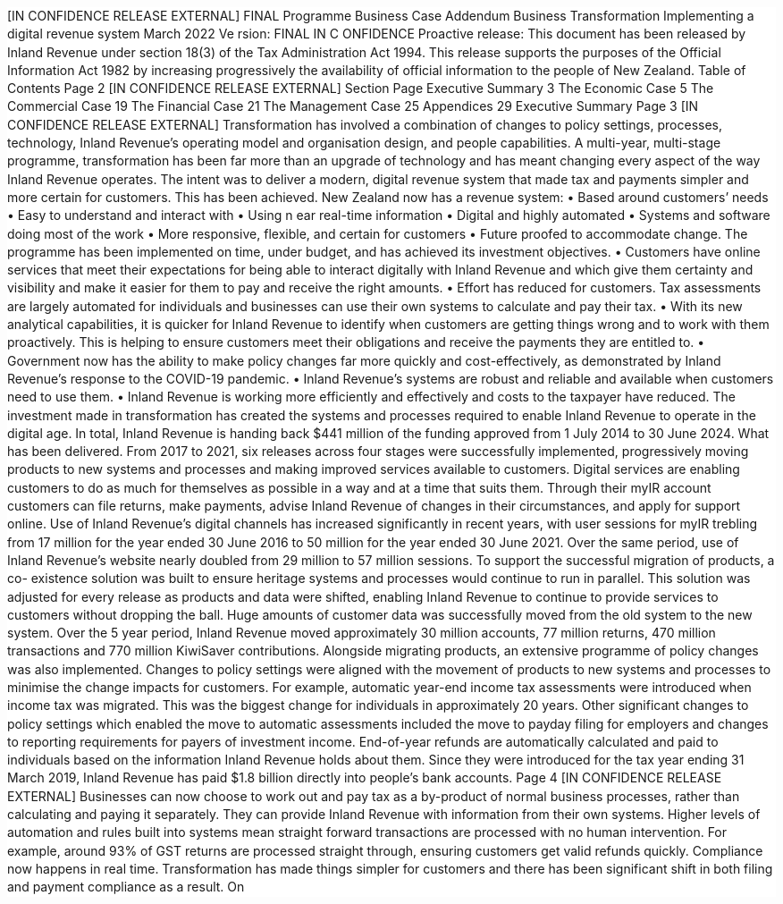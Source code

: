 \[IN CONFIDENCE RELEASE EXTERNAL\] FINAL Programme Business Case Addendum Business Transformation Implementing a digital revenue system March 2022 Ve rsion: FINAL IN C ONFIDENCE Proactive release: This document has been released by Inland Revenue under section 18(3) of the Tax Administration Act 1994. This release supports the purposes of the Official Information Act 1982 by increasing progressively the availability of official information to the people of New Zealand. Table of Contents Page 2 \[IN CONFIDENCE RELEASE EXTERNAL\] Section Page Executive Summary 3 The Economic Case 5 The Commercial Case 19 The Financial Case 21 The Management Case 25 Appendices 29 Executive Summary Page 3 \[IN CONFIDENCE RELEASE EXTERNAL\] Transformation has involved a combination of changes to policy settings, processes, technology, Inland Revenue’s operating model and organisation design, and people capabilities. A multi-year, multi-stage programme, transformation has been far more than an upgrade of technology and has meant changing every aspect of the way Inland Revenue operates. The intent was to deliver a modern, digital revenue system that made tax and payments simpler and more certain for customers. This has been achieved. New Zealand now has a revenue system: • Based around customers’ needs • Easy to understand and interact with • Using n ear real-time information • Digital and highly automated • Systems and software doing most of the work • More responsive, flexible, and certain for customers • Future proofed to accommodate change. The programme has been implemented on time, under budget, and has achieved its investment objectives. • Customers have online services that meet their expectations for being able to interact digitally with Inland Revenue and which give them certainty and visibility and make it easier for them to pay and receive the right amounts. • Effort has reduced for customers. Tax assessments are largely automated for individuals and businesses can use their own systems to calculate and pay their tax. • With its new analytical capabilities, it is quicker for Inland Revenue to identify when customers are getting things wrong and to work with them proactively. This is helping to ensure customers meet their obligations and receive the payments they are entitled to. • Government now has the ability to make policy changes far more quickly and cost-effectively, as demonstrated by Inland Revenue’s response to the COVID-19 pandemic. • Inland Revenue’s systems are robust and reliable and available when customers need to use them. • Inland Revenue is working more efficiently and effectively and costs to the taxpayer have reduced. The investment made in transformation has created the systems and processes required to enable Inland Revenue to operate in the digital age. In total, Inland Revenue is handing back $441 million of the funding approved from 1 July 2014 to 30 June 2024. What has been delivered. From 2017 to 2021, six releases across four stages were successfully implemented, progressively moving products to new systems and processes and making improved services available to customers. Digital services are enabling customers to do as much for themselves as possible in a way and at a time that suits them. Through their myIR account customers can file returns, make payments, advise Inland Revenue of changes in their circumstances, and apply for support online. Use of Inland Revenue’s digital channels has increased significantly in recent years, with user sessions for myIR trebling from 17 million for the year ended 30 June 2016 to 50 million for the year ended 30 June 2021. Over the same period, use of Inland Revenue’s website nearly doubled from 29 million to 57 million sessions. To support the successful migration of products, a co- existence solution was built to ensure heritage systems and processes would continue to run in parallel. This solution was adjusted for every release as products and data were shifted, enabling Inland Revenue to continue to provide services to customers without dropping the ball. Huge amounts of customer data was successfully moved from the old system to the new system. Over the 5 year period, Inland Revenue moved approximately 30 million accounts, 77 million returns, 470 million transactions and 770 million KiwiSaver contributions. Alongside migrating products, an extensive programme of policy changes was also implemented. Changes to policy settings were aligned with the movement of products to new systems and processes to minimise the change impacts for customers. For example, automatic year-end income tax assessments were introduced when income tax was migrated. This was the biggest change for individuals in approximately 20 years. Other significant changes to policy settings which enabled the move to automatic assessments included the move to payday filing for employers and changes to reporting requirements for payers of investment income. End-of-year refunds are automatically calculated and paid to individuals based on the information Inland Revenue holds about them. Since they were introduced for the tax year ending 31 March 2019, Inland Revenue has paid $1.8 billion directly into people’s bank accounts. Page 4 \[IN CONFIDENCE RELEASE EXTERNAL\] Businesses can now choose to work out and pay tax as a by-product of normal business processes, rather than calculating and paying it separately. They can provide Inland Revenue with information from their own systems. Higher levels of automation and rules built into systems mean straight forward transactions are processed with no human intervention. For example, around 93% of GST returns are processed straight through, ensuring customers get valid refunds quickly. Compliance now happens in real time. Transformation has made things simpler for customers and there has been significant shift in both filing and payment compliance as a result. On